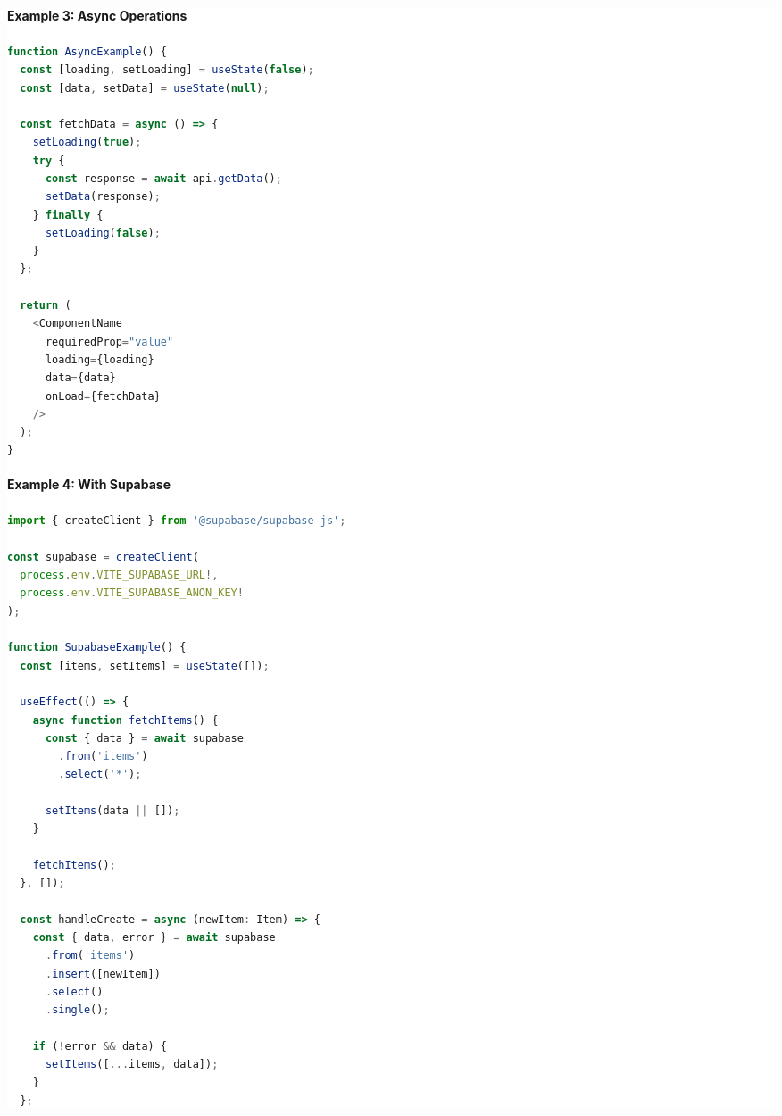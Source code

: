 #### Example 3: Async Operations

```typescript
function AsyncExample() {
  const [loading, setLoading] = useState(false);
  const [data, setData] = useState(null);

  const fetchData = async () => {
    setLoading(true);
    try {
      const response = await api.getData();
      setData(response);
    } finally {
      setLoading(false);
    }
  };

  return (
    <ComponentName
      requiredProp="value"
      loading={loading}
      data={data}
      onLoad={fetchData}
    />
  );
}
```

#### Example 4: With Supabase

```typescript
import { createClient } from '@supabase/supabase-js';

const supabase = createClient(
  process.env.VITE_SUPABASE_URL!,
  process.env.VITE_SUPABASE_ANON_KEY!
);

function SupabaseExample() {
  const [items, setItems] = useState([]);

  useEffect(() => {
    async function fetchItems() {
      const { data } = await supabase
        .from('items')
        .select('*');

      setItems(data || []);
    }

    fetchItems();
  }, []);

  const handleCreate = async (newItem: Item) => {
    const { data, error } = await supabase
      .from('items')
      .insert([newItem])
      .select()
      .single();

    if (!error && data) {
      setItems([...items, data]);
    }
  };

```